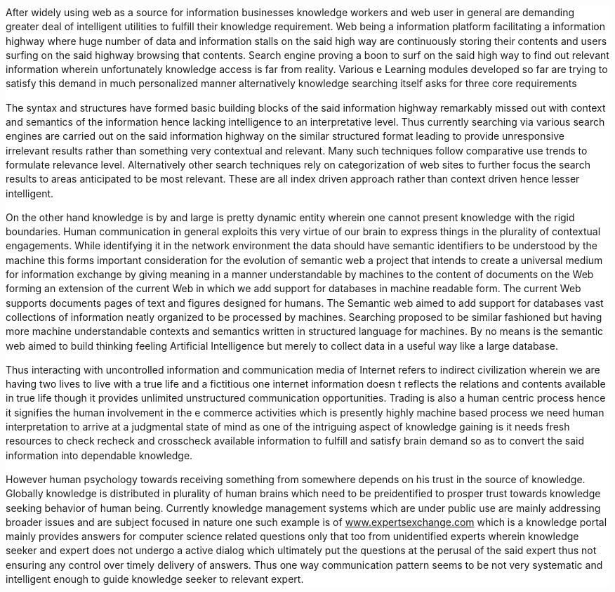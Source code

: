 After widely using web as a source for information businesses knowledge workers and web user in general are demanding greater deal of intelligent utilities to fulfill their knowledge requirement. Web being a information platform facilitating a information highway where huge number of data and information stalls on the said high way are continuously storing their contents and users surfing on the said highway browsing that contents. Search engine proving a boon to surf on the said high way to find out relevant information wherein unfortunately knowledge access is far from reality. Various e Learning modules developed so far are trying to satisfy this demand in much personalized manner alternatively knowledge searching itself asks for three core requirements

The syntax and structures have formed basic building blocks of the said information highway remarkably missed out with context and semantics of the information hence lacking intelligence to an interpretative level. Thus currently searching via various search engines are carried out on the said information highway on the similar structured format leading to provide unresponsive irrelevant results rather than something very contextual and relevant. Many such techniques follow comparative use trends to formulate relevance level. Alternatively other search techniques rely on categorization of web sites to further focus the search results to areas anticipated to be most relevant. These are all index driven approach rather than context driven hence lesser intelligent.

On the other hand knowledge is by and large is pretty dynamic entity wherein one cannot present knowledge with the rigid boundaries. Human communication in general exploits this very virtue of our brain to express things in the plurality of contextual engagements. While identifying it in the network environment the data should have semantic identifiers to be understood by the machine this forms important consideration for the evolution of semantic web a project that intends to create a universal medium for information exchange by giving meaning in a manner understandable by machines to the content of documents on the Web forming an extension of the current Web in which we add support for databases in machine readable form. The current Web supports documents pages of text and figures designed for humans. The Semantic web aimed to add support for databases vast collections of information neatly organized to be processed by machines. Searching proposed to be similar fashioned but having more machine understandable contexts and semantics written in structured language for machines. By no means is the semantic web aimed to build thinking feeling Artificial Intelligence but merely to collect data in a useful way like a large database.

Thus interacting with uncontrolled information and communication media of Internet refers to indirect civilization wherein we are having two lives to live with a true life and a fictitious one internet information doesn t reflects the relations and contents available in true life though it provides unlimited unstructured communication opportunities. Trading is also a human centric process hence it signifies the human involvement in the e commerce activities which is presently highly machine based process we need human interpretation to arrive at a judgmental state of mind as one of the intriguing aspect of knowledge gaining is it needs fresh resources to check recheck and crosscheck available information to fulfill and satisfy brain demand so as to convert the said information into dependable knowledge.

However human psychology towards receiving something from somewhere depends on his trust in the source of knowledge. Globally knowledge is distributed in plurality of human brains which need to be preidentified to prosper trust towards knowledge seeking behavior of human being. Currently knowledge management systems which are under public use are mainly addressing broader issues and are subject focused in nature one such example is of www.expertsexchange.com which is a knowledge portal mainly provides answers for computer science related questions only that too from unidentified experts wherein knowledge seeker and expert does not undergo a active dialog which ultimately put the questions at the perusal of the said expert thus not ensuring any control over timely delivery of answers. Thus one way communication pattern seems to be not very systematic and intelligent enough to guide knowledge seeker to relevant expert.
